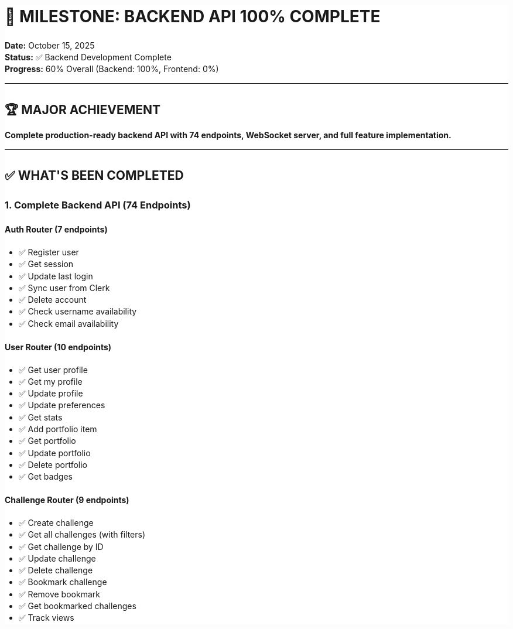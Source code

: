 # 🎉 MILESTONE: BACKEND API 100% COMPLETE

**Date:** October 15, 2025  
**Status:** ✅ Backend Development Complete  
**Progress:** 60% Overall (Backend: 100%, Frontend: 0%)

---

## 🏆 MAJOR ACHIEVEMENT

**Complete production-ready backend API with 74 endpoints, WebSocket server, and full feature implementation.**

---

## ✅ WHAT'S BEEN COMPLETED

### **1. Complete Backend API (74 Endpoints)**

#### Auth Router (7 endpoints)
- ✅ Register user
- ✅ Get session
- ✅ Update last login
- ✅ Sync user from Clerk
- ✅ Delete account
- ✅ Check username availability
- ✅ Check email availability

#### User Router (10 endpoints)
- ✅ Get user profile
- ✅ Get my profile
- ✅ Update profile
- ✅ Update preferences
- ✅ Get stats
- ✅ Add portfolio item
- ✅ Get portfolio
- ✅ Update portfolio
- ✅ Delete portfolio
- ✅ Get badges

#### Challenge Router (9 endpoints)
- ✅ Create challenge
- ✅ Get all challenges (with filters)
- ✅ Get challenge by ID
- ✅ Update challenge
- ✅ Delete challenge
- ✅ Bookmark challenge
- ✅ Remove bookmark
- ✅ Get bookmarked challenges
- ✅ Track views
